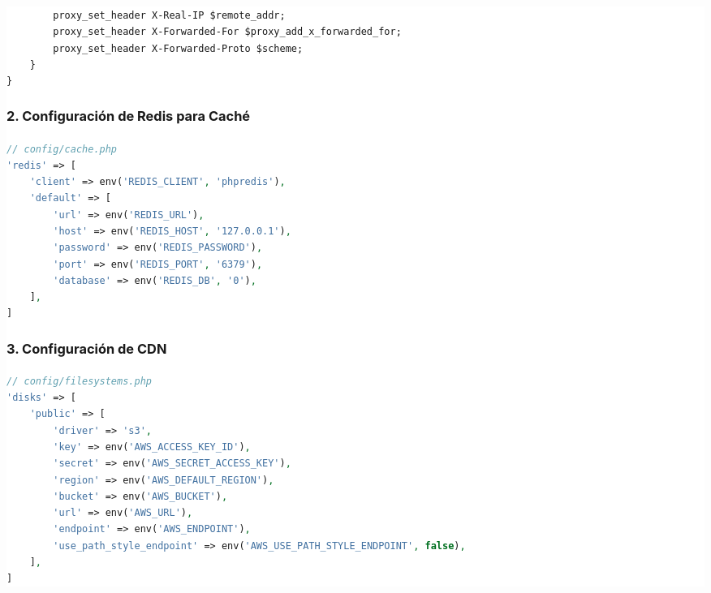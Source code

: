 ```nginx
        proxy_set_header X-Real-IP $remote_addr;
        proxy_set_header X-Forwarded-For $proxy_add_x_forwarded_for;
        proxy_set_header X-Forwarded-Proto $scheme;
    }
}
```

### 2. Configuración de Redis para Caché

```php
// config/cache.php
'redis' => [
    'client' => env('REDIS_CLIENT', 'phpredis'),
    'default' => [
        'url' => env('REDIS_URL'),
        'host' => env('REDIS_HOST', '127.0.0.1'),
        'password' => env('REDIS_PASSWORD'),
        'port' => env('REDIS_PORT', '6379'),
        'database' => env('REDIS_DB', '0'),
    ],
]
```

### 3. Configuración de CDN

```php
// config/filesystems.php
'disks' => [
    'public' => [
        'driver' => 's3',
        'key' => env('AWS_ACCESS_KEY_ID'),
        'secret' => env('AWS_SECRET_ACCESS_KEY'),
        'region' => env('AWS_DEFAULT_REGION'),
        'bucket' => env('AWS_BUCKET'),
        'url' => env('AWS_URL'),
        'endpoint' => env('AWS_ENDPOINT'),
        'use_path_style_endpoint' => env('AWS_USE_PATH_STYLE_ENDPOINT', false),
    ],
]
``` 